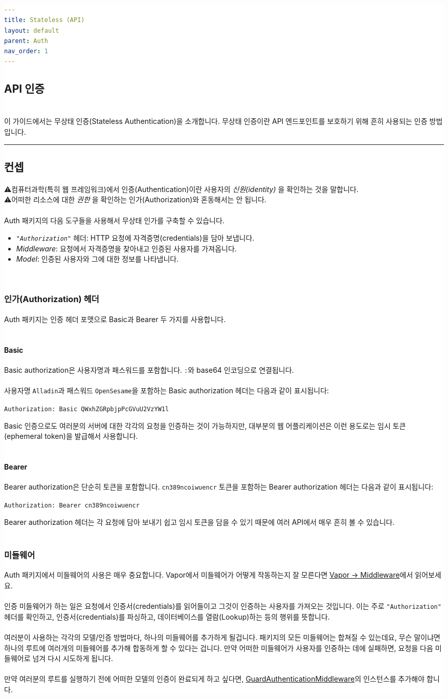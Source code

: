 ```yaml
---
title: Stateless (API)
layout: default
parent: Auth
nav_order: 1
---
```


## API 인증
<br>
이 가이드에서는 무상태 인증(Stateless Authentication)을 소개합니다. 무상태 인증이란 API 엔드포인트를 보호하기 위해 흔히 사용되는 인증 방법입니다.<br>

---
## 컨셉
⚠️컴퓨터과학(특히 웹 프레임워크)에서 인증(Authentication)이란 사용자의 *신원(identity)* 을 확인하는 것을 말합니다.<br>
⚠️어떠한 리소스에 대한 *권한* 을 확인하는 인가(Authorization)와 혼동해서는 안 됩니다.<br>
<br>
Auth 패키지의 다음 도구들을 사용해서 무상태 인가를 구축할 수 있습니다.<br>
* *`"Authorization"`* 헤더: HTTP 요청에 자격증명(credentials)을 담아 보냅니다.
* *Middleware*: 요청에서 자격증명을 찾아내고 인증된 사용자를 가져옵니다.
* *Model*: 인증된 사용자와 그에 대한 정보를 나타냅니다.
<br>

### 인가(Authorization) 헤더
Auth 패키지는 인증 헤더 포맷으로 Basic과 Bearer 두 가지를 사용합니다.<br>
<br>
#### **Basic**
Basic authorization은 사용자명과 패스워드를 포함합니다. `:`와 base64 인코딩으로 연결됩니다.<br>
<br>
사용자명 `Alladin`과 패스워드 `OpenSesame`을 포함하는 Basic authorization 헤더는 다음과 같이 표시됩니다:<br>

```
Authorization: Basic QWxhZGRpbjpPcGVuU2VzYW1l
```

Basic 인증으로도 여러분의 서버에 대한 각각의 요청을 인증하는 것이 가능하지만, 대부분의 웹 어플리케이션은 이런 용도로는 임시 토큰(ephemeral token)을 발급해서 사용합니다.<br>
<br>
#### **Bearer**
Bearer authorization은 단순히 토큰을 포함합니다. `cn389ncoiwuencr` 토큰을 포함하는 Bearer authorization 헤더는 다음과 같이 표시됩니다:<br>

```
Authorization: Bearer cn389ncoiwuencr
```

Bearer authorization 헤더는 각 요청에 담아 보내기 쉽고 임시 토큰을 담을 수 있기 때문에 여러 API에서 매우 흔히 볼 수 있습니다.<br>
<br>
### 미들웨어
Auth 패키지에서 미들웨어의 사용은 매우 중요합니다. Vapor에서 미들웨어가 어떻게 작동하는지 잘 모른다면 [Vapor → Middleware][vapor-middleware-link]에서 읽어보세요.<br>
<br>
인증 미들웨어가 하는 일은 요청에서 인증서(credentials)를 읽어들이고 그것이 인증하는 사용자를 가져오는 것입니다. 이는 주로 `"Authorization"` 헤더를 확인하고, 인증서(credentials)를 파싱하고, 데이터베이스를 열람(Lookup)하는 등의 행위를 뜻합니다.<br>
<br>
여러분이 사용하는 각각의 모델/인증 방법마다, 하나의 미들웨어를 추가하게 될겁니다. 패키지의 모든 미들웨어는 합쳐질 수 있는데요, 무슨 말이냐면 하나의 루트에 여러개의 미들웨어를 추가해 합동하게 할 수 있다는 겁니다. 만약 어떠한 미들웨어가 사용자를 인증하는 데에 실패하면, 요청을 다음 미들웨어로 넘겨 다시 시도하게 됩니다.<br>
<br>
만약 여러분의 루트를 실행하기 전에 어떠한 모델의 인증이 완료되게 하고 싶다면, [GuardAuthenticationMiddleware][guardAuthenticationMiddleware-link]의 인스턴스를 추가해야 합니다.<br>


[vapor-middleware-link]: </doc/Vapor/MiddleWare>
[guardAuthenticationMiddleware-link]: <https://api.vapor.codes/auth/latest/Authentication/Classes/GuardAuthenticationMiddleware.html>
[fluent-models-link]: </doc/Fluent/Models>
[passwordverifier-link]: <https://api.vapor.codes/auth/latest/Authentication/Protocols/PasswordVerifier.html>
[requireAuthenticated-link]: <https://api.vapor.codes/auth/latest/Authentication/Extensions/Request.html#/s:5Vapor7RequestC14AuthenticationE20requireAuthenticatedxxmKAD15AuthenticatableRzlF>